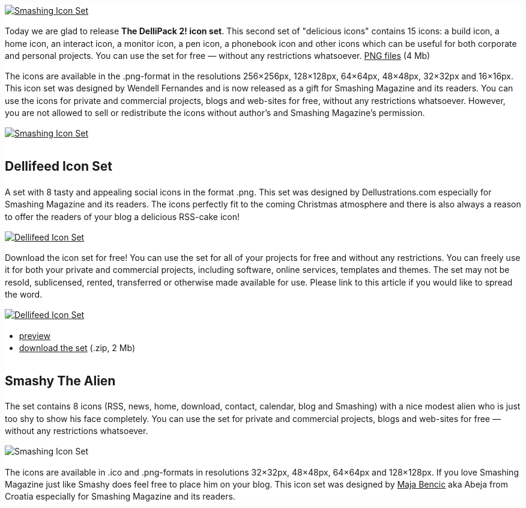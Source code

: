 <a title="Grab the Icon Set!" href="https://archive.smashing.media/assets/344dbf88-fdf9-42bb-adb4-46f01eedd629/de9e7708-83d6-428e-80fb-f4b491b7e936/preview.jpg"><img loading="lazy" decoding="async" src="https://archive.smashing.media/assets/344dbf88-fdf9-42bb-adb4-46f01eedd629/198e6e5d-3dbd-4ae2-839b-19a44c7f6cec/smash-release2.jpg" alt="Smashing Icon Set" width="500" height="500" /></a>

Today we are glad to release <strong>The DelliPack 2! icon set</strong>. This second set of "delicious icons" contains 15 icons: a build icon, a home icon, an interact icon, a monitor icon, a pen icon, a phonebook icon and other icons which can be useful for both corporate and personal projects. You can use the set for free — without any restrictions whatsoever. <a href="https://archive.smashing.media/assets/344dbf88-fdf9-42bb-adb4-46f01eedd629/4ff64c10-8a30-4d27-8f5c-c61de89e9c7f/dellipack2.zip">PNG files</a> (4 Mb)

The icons are available in the .png-format in the resolutions 256×256px, 128×128px, 64×64px, 48×48px, 32×32px and 16×16px. This icon set was designed by Wendell Fernandes and is now released as a gift for Smashing Magazine and its readers. You can use the icons for private and commercial projects, blogs and web-sites for free, without any restrictions whatsoever. However, you are not allowed to sell or redistribute the icons without author’s and Smashing Magazine’s permission.

<a title="Grab the Icon Set!" href="https://archive.smashing.media/assets/344dbf88-fdf9-42bb-adb4-46f01eedd629/4ff64c10-8a30-4d27-8f5c-c61de89e9c7f/dellipack2.zip"><img loading="lazy" decoding="async" src="https://archive.smashing.media/assets/344dbf88-fdf9-42bb-adb4-46f01eedd629/de9e7708-83d6-428e-80fb-f4b491b7e936/preview.jpg" alt="Smashing Icon Set" width="351" height="520" /></a>

## Dellifeed Icon Set

A set with 8 tasty and appealing social icons in the format .png. This set was designed by Dellustrations.com especially for Smashing Magazine and its readers. The icons perfectly fit to the coming Christmas atmosphere and there is also always a reason to offer the readers of your blog a delicious RSS-cake icon!

<a href="https://archive.smashing.media/assets/344dbf88-fdf9-42bb-adb4-46f01eedd629/96a49bd5-1df6-4f15-b688-3bfa73ab065f/preview.jpg"><img loading="lazy" decoding="async" src="https://archive.smashing.media/assets/344dbf88-fdf9-42bb-adb4-46f01eedd629/ce6e6b16-e042-40b7-bbeb-4eab19da9ef3/release.jpg" alt="Dellifeed Icon Set" width="500" height="500" /></a>

Download the icon set for free! You can use the set for all of your projects for free and without any restrictions. You can freely use it for both your private and commercial projects, including software, online services, templates and themes. The set may not be resold, sublicensed, rented, transferred or otherwise made available for use. Please link to this article if you would like to spread the word.

[![Dellifeed Icon Set](https://archive.smashing.media/assets/344dbf88-fdf9-42bb-adb4-46f01eedd629/f4e881fb-baa5-42fa-89cc-96c8cb152cd6/rss-cake.jpg)](https://archive.smashing.media/assets/344dbf88-fdf9-42bb-adb4-46f01eedd629/96a49bd5-1df6-4f15-b688-3bfa73ab065f/preview.jpg)

*   [preview](https://archive.smashing.media/assets/344dbf88-fdf9-42bb-adb4-46f01eedd629/96a49bd5-1df6-4f15-b688-3bfa73ab065f/preview.jpg)
*   [download the set](https://archive.smashing.media/assets/344dbf88-fdf9-42bb-adb4-46f01eedd629/d0b46716-7d59-49dc-9534-4e38c09f0b16/dellifeed-icon-set.zip) (.zip, 2 Mb)

## Smashy The Alien

The set contains 8 icons (RSS, news, home, download, contact, calendar, blog and Smashing) with a nice modest alien who is just too shy to show his face completely. You can use the set for private and commercial projects, blogs and web-sites for free — without any restrictions whatsoever.

<img loading="lazy" decoding="async" src="https://archive.smashing.media/assets/344dbf88-fdf9-42bb-adb4-46f01eedd629/df6aa1e8-5035-45e1-aa90-5fb1293437c0/release.jpg" alt="Smashing Icon Set" width="500" height="417" />

The icons are available in .ico and .png-formats in resolutions 32×32px, 48×48px, 64×64px and 128×128px. If you love Smashing Magazine just like Smashy does feel free to place him on your blog. This icon set was designed by <a href="https://www.abeja.org">Maja Bencic</a> aka Abeja from Croatia especially for Smashing Magazine and its readers.
